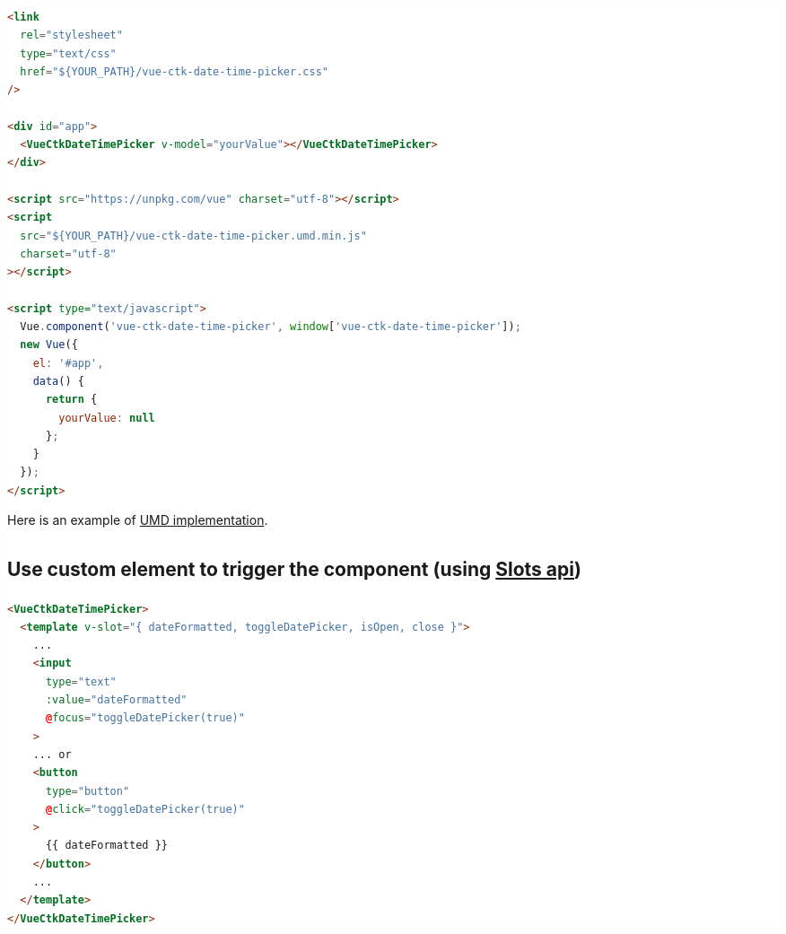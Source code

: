```html
<link
  rel="stylesheet"
  type="text/css"
  href="${YOUR_PATH}/vue-ctk-date-time-picker.css"
/>

<div id="app">
  <VueCtkDateTimePicker v-model="yourValue"></VueCtkDateTimePicker>
</div>

<script src="https://unpkg.com/vue" charset="utf-8"></script>
<script
  src="${YOUR_PATH}/vue-ctk-date-time-picker.umd.min.js"
  charset="utf-8"
></script>

<script type="text/javascript">
  Vue.component('vue-ctk-date-time-picker', window['vue-ctk-date-time-picker']);
  new Vue({
    el: '#app',
    data() {
      return {
        yourValue: null
      };
    }
  });
</script>
```

Here is an example of [UMD implementation](https://codepen.io/louismazel/pen/jQWNzQ).

## Use custom element to trigger the component (using [Slots api](https://v3.vuejs.org/api/directives.html#v-slot))
```html
<VueCtkDateTimePicker>
  <template v-slot="{ dateFormatted, toggleDatePicker, isOpen, close }">
    ...
    <input
      type="text"
      :value="dateFormatted"
      @focus="toggleDatePicker(true)"
    >
    ... or
    <button
      type="button"
      @click="toggleDatePicker(true)"
    >
      {{ dateFormatted }}
    </button>
    ...
  </template>
</VueCtkDateTimePicker>
```
